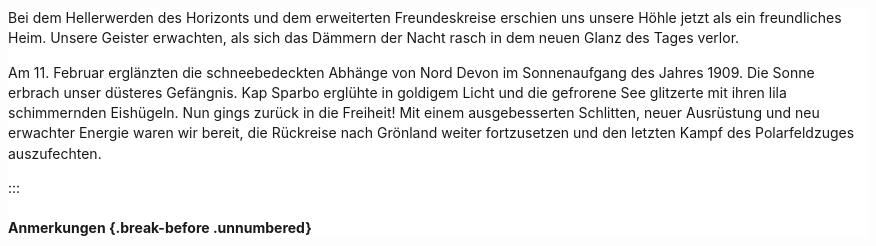 Bei dem Hellerwerden des Horizonts und dem erweiterten Freundeskreise erschien
uns unsere Höhle jetzt als ein freundliches Heim. Unsere Geister erwachten, als
sich das Dämmern der Nacht rasch in dem neuen Glanz des Tages verlor.

Am 11. Februar erglänzten die schneebedeckten Abhänge von Nord Devon im
Sonnenaufgang des Jahres 1909. Die Sonne erbrach unser düsteres Gefängnis. Kap
Sparbo erglühte in goldigem Licht und die gefrorene See glitzerte mit ihren lila
schimmernden Eishügeln. Nun gings zurück in die Freiheit! Mit einem
ausgebesserten Schlitten, neuer Ausrüstung und neu erwachter Energie waren wir
bereit, die Rückreise nach Grönland weiter fortzusetzen und den letzten Kampf
des Polarfeldzuges auszufechten.

:::

#### **Anmerkungen** {.break-before .unnumbered}
